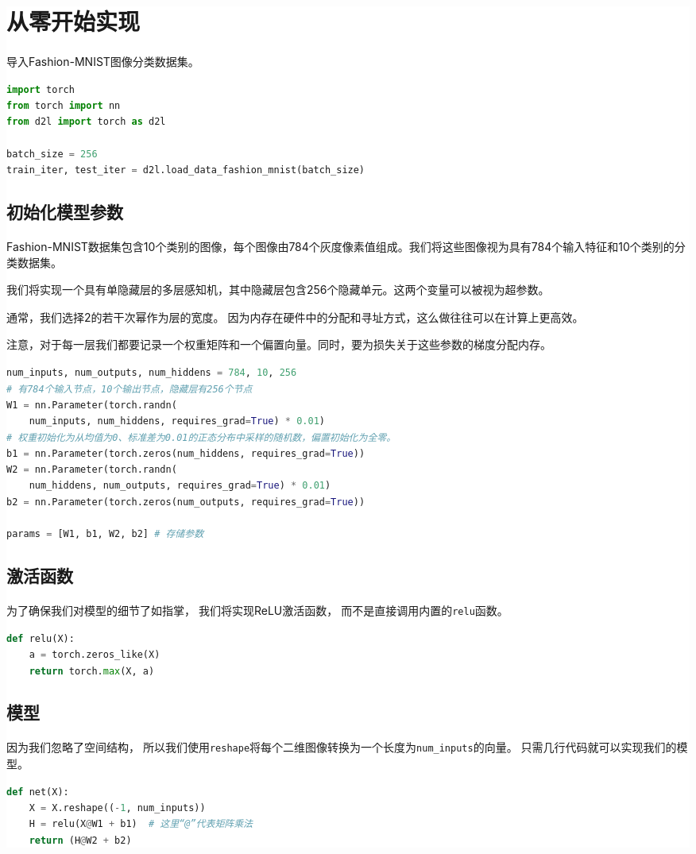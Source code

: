 # 从零开始实现

导入Fashion-MNIST图像分类数据集。

```python
import torch
from torch import nn
from d2l import torch as d2l

batch_size = 256
train_iter, test_iter = d2l.load_data_fashion_mnist(batch_size)
```

## 初始化模型参数

Fashion-MNIST数据集包含10个类别的图像，每个图像由784个灰度像素值组成。我们将这些图像视为具有784个输入特征和10个类别的分类数据集。

我们将实现一个具有单隐藏层的多层感知机，其中隐藏层包含256个隐藏单元。这两个变量可以被视为超参数。

通常，我们选择2的若干次幂作为层的宽度。 因为内存在硬件中的分配和寻址方式，这么做往往可以在计算上更高效。

注意，对于每一层我们都要记录一个权重矩阵和一个偏置向量。同时，要为损失关于这些参数的梯度分配内存。

```python
num_inputs, num_outputs, num_hiddens = 784, 10, 256
# 有784个输入节点，10个输出节点，隐藏层有256个节点
W1 = nn.Parameter(torch.randn(
    num_inputs, num_hiddens, requires_grad=True) * 0.01)
# 权重初始化为从均值为0、标准差为0.01的正态分布中采样的随机数，偏置初始化为全零。
b1 = nn.Parameter(torch.zeros(num_hiddens, requires_grad=True))
W2 = nn.Parameter(torch.randn(
    num_hiddens, num_outputs, requires_grad=True) * 0.01)
b2 = nn.Parameter(torch.zeros(num_outputs, requires_grad=True))

params = [W1, b1, W2, b2] # 存储参数
```

## 激活函数

为了确保我们对模型的细节了如指掌， 我们将实现ReLU激活函数， 而不是直接调用内置的`relu`函数。

```python
def relu(X):
    a = torch.zeros_like(X)
    return torch.max(X, a)
```

## 模型

因为我们忽略了空间结构， 所以我们使用`reshape`将每个二维图像转换为一个长度为`num_inputs`的向量。 只需几行代码就可以实现我们的模型。

```python
def net(X):
    X = X.reshape((-1, num_inputs))
    H = relu(X@W1 + b1)  # 这里“@”代表矩阵乘法
    return (H@W2 + b2)
```
